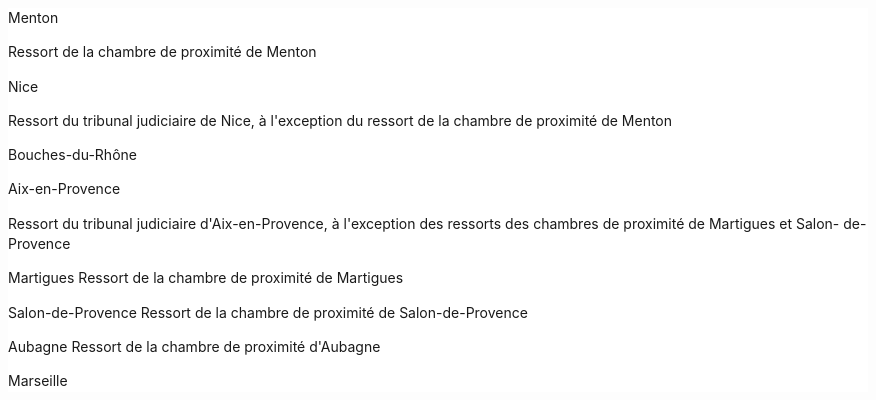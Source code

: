Menton</td>
        <td align="left">

Ressort de la chambre de proximité de Menton</td>
      </tr>
      <tr>
        <td align="center">

Nice</td>
        <td align="left">
        </td><td align="left">

Ressort du tribunal judiciaire de Nice, à l'exception du ressort de la chambre de proximité de Menton</td>
      </tr>
      <tr>
        <td align="center" rowspan="6">

Bouches-du-Rhône</td>
        <td align="center">

Aix-en-Provence</td>
        <td align="left">
        </td><td align="left">

Ressort du tribunal judiciaire d'Aix-en-Provence, à l'exception des ressorts des chambres de proximité de Martigues et Salon-
de-Provence</td>
      </tr>
      <tr>
        <td align="left">
        </td><td align="center">

Martigues</td>
        <td align="left">Ressort de la chambre de proximité de Martigues</td>
      </tr>
      <tr>
        <td align="left">
        </td><td align="center">

Salon-de-Provence</td>
        <td align="left">Ressort de la chambre de proximité de Salon-de-Provence</td>
      </tr>
      <tr>
        <td align="left">
        </td><td align="center">

Aubagne</td>
        <td align="left">Ressort de la chambre de proximité d'Aubagne</td>
      </tr>
      <tr>
        <td align="center">

Marseille</td>
        <td align="left">
        </td><td align="left">
